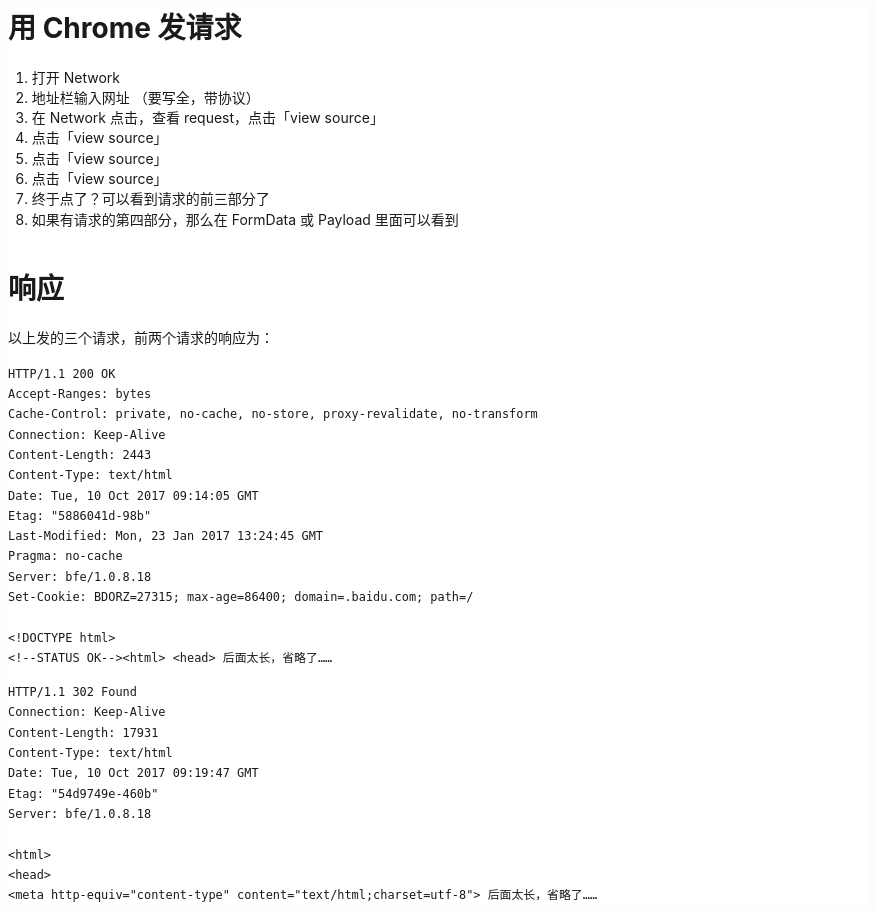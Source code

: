 


# 用 Chrome 发请求

1. 打开 Network
2. 地址栏输入网址 （要写全，带协议）
3. 在 Network 点击，查看 request，点击「view source」
4. 点击「view source」
5. 点击「view source」
6. 点击「view source」
7. 终于点了？可以看到请求的前三部分了
8. 如果有请求的第四部分，那么在 FormData 或 Payload 里面可以看到




# 响应

以上发的三个请求，前两个请求的响应为：

```
HTTP/1.1 200 OK
Accept-Ranges: bytes
Cache-Control: private, no-cache, no-store, proxy-revalidate, no-transform
Connection: Keep-Alive
Content-Length: 2443
Content-Type: text/html
Date: Tue, 10 Oct 2017 09:14:05 GMT
Etag: "5886041d-98b"
Last-Modified: Mon, 23 Jan 2017 13:24:45 GMT
Pragma: no-cache
Server: bfe/1.0.8.18
Set-Cookie: BDORZ=27315; max-age=86400; domain=.baidu.com; path=/

<!DOCTYPE html>
<!--STATUS OK--><html> <head> 后面太长，省略了……
```



```
HTTP/1.1 302 Found
Connection: Keep-Alive
Content-Length: 17931
Content-Type: text/html
Date: Tue, 10 Oct 2017 09:19:47 GMT
Etag: "54d9749e-460b"
Server: bfe/1.0.8.18

<html>
<head>
<meta http-equiv="content-type" content="text/html;charset=utf-8"> 后面太长，省略了……
```
